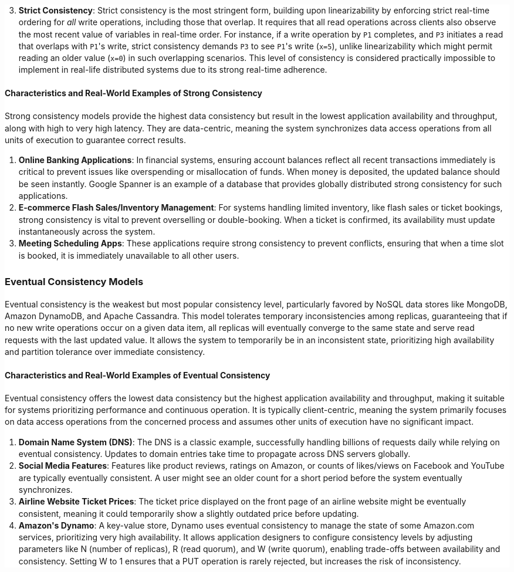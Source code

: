 3.  **Strict Consistency**: Strict consistency is the most stringent form, building upon linearizability by enforcing strict real-time ordering for *all* write operations, including those that overlap. It requires that all read operations across clients also observe the most recent value of variables in real-time order. For instance, if a write operation by `P1` completes, and `P3` initiates a read that overlaps with `P1`'s write, strict consistency demands `P3` to see `P1`'s write (`x=5`), unlike linearizability which might permit reading an older value (`x=0`) in such overlapping scenarios. This level of consistency is considered practically impossible to implement in real-life distributed systems due to its strong real-time adherence.

#### Characteristics and Real-World Examples of Strong Consistency

Strong consistency models provide the highest data consistency but result in the lowest application availability and throughput, along with high to very high latency. They are data-centric, meaning the system synchronizes data access operations from all units of execution to guarantee correct results.

1.  **Online Banking Applications**: In financial systems, ensuring account balances reflect all recent transactions immediately is critical to prevent issues like overspending or misallocation of funds. When money is deposited, the updated balance should be seen instantly. Google Spanner is an example of a database that provides globally distributed strong consistency for such applications.
2.  **E-commerce Flash Sales/Inventory Management**: For systems handling limited inventory, like flash sales or ticket bookings, strong consistency is vital to prevent overselling or double-booking. When a ticket is confirmed, its availability must update instantaneously across the system.
3.  **Meeting Scheduling Apps**: These applications require strong consistency to prevent conflicts, ensuring that when a time slot is booked, it is immediately unavailable to all other users.

### Eventual Consistency Models

Eventual consistency is the weakest but most popular consistency level, particularly favored by NoSQL data stores like MongoDB, Amazon DynamoDB, and Apache Cassandra. This model tolerates temporary inconsistencies among replicas, guaranteeing that if no new write operations occur on a given data item, all replicas will eventually converge to the same state and serve read requests with the last updated value. It allows the system to temporarily be in an inconsistent state, prioritizing high availability and partition tolerance over immediate consistency.

#### Characteristics and Real-World Examples of Eventual Consistency

Eventual consistency offers the lowest data consistency but the highest application availability and throughput, making it suitable for systems prioritizing performance and continuous operation. It is typically client-centric, meaning the system primarily focuses on data access operations from the concerned process and assumes other units of execution have no significant impact.

1.  **Domain Name System (DNS)**: The DNS is a classic example, successfully handling billions of requests daily while relying on eventual consistency. Updates to domain entries take time to propagate across DNS servers globally.
2.  **Social Media Features**: Features like product reviews, ratings on Amazon, or counts of likes/views on Facebook and YouTube are typically eventually consistent. A user might see an older count for a short period before the system eventually synchronizes.
3.  **Airline Website Ticket Prices**: The ticket price displayed on the front page of an airline website might be eventually consistent, meaning it could temporarily show a slightly outdated price before updating.
4.  **Amazon's Dynamo**: A key-value store, Dynamo uses eventual consistency to manage the state of some Amazon.com services, prioritizing very high availability. It allows application designers to configure consistency levels by adjusting parameters like N (number of replicas), R (read quorum), and W (write quorum), enabling trade-offs between availability and consistency. Setting W to 1 ensures that a PUT operation is rarely rejected, but increases the risk of inconsistency.
